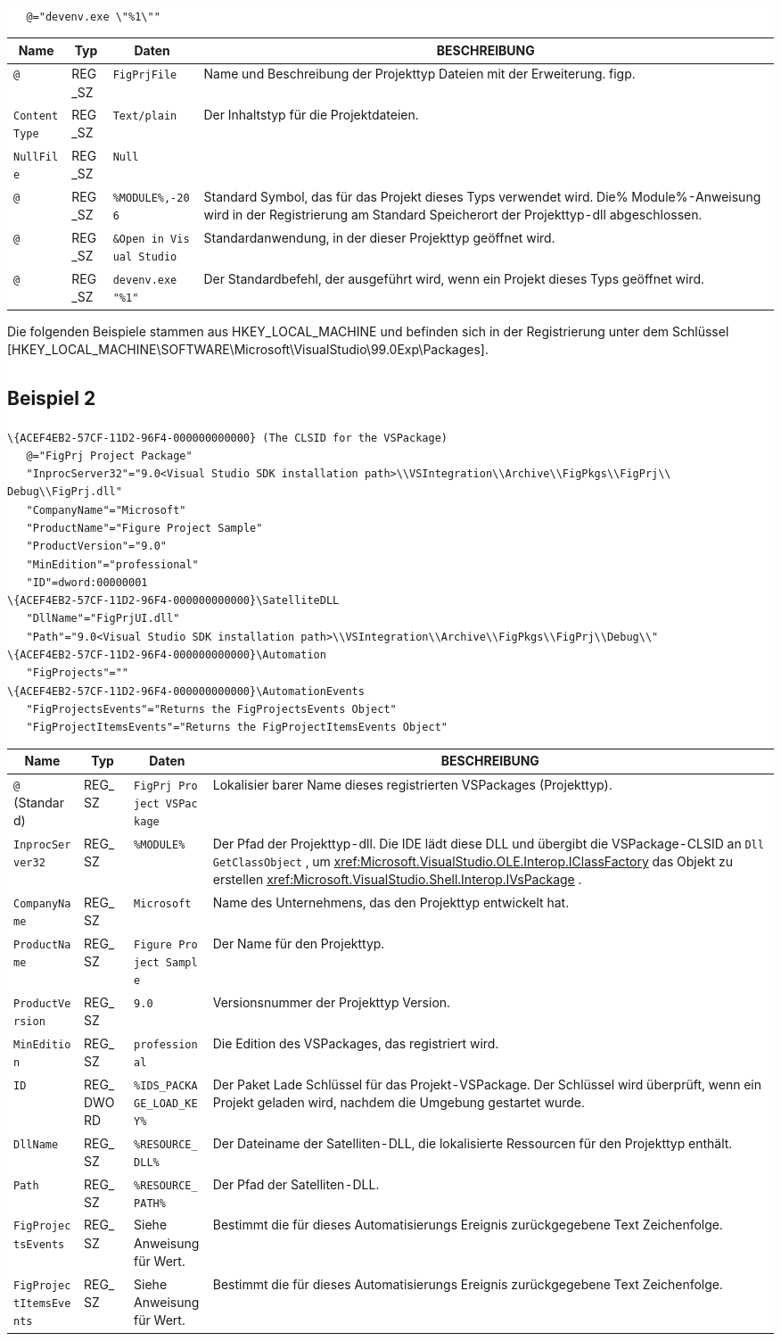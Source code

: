 ```
   @="devenv.exe \"%1\""
```

|Name|Typ|Daten|BESCHREIBUNG|
|----------|----------|----------|-----------------|
|`@`|REG_SZ|`FigPrjFile`|Name und Beschreibung der Projekttyp Dateien mit der Erweiterung. figp.|
|`Content Type`|REG_SZ|`Text/plain`|Der Inhaltstyp für die Projektdateien.|
|`NullFile`|REG_SZ|`Null`||
|`@`|REG_SZ|`%MODULE%,-206`|Standard Symbol, das für das Projekt dieses Typs verwendet wird. Die% Module%-Anweisung wird in der Registrierung am Standard Speicherort der Projekttyp-dll abgeschlossen.|
|`@`|REG_SZ|`&Open in Visual Studio`|Standardanwendung, in der dieser Projekttyp geöffnet wird.|
|`@`|REG_SZ|`devenv.exe "%1"`|Der Standardbefehl, der ausgeführt wird, wenn ein Projekt dieses Typs geöffnet wird.|

 Die folgenden Beispiele stammen aus HKEY_LOCAL_MACHINE und befinden sich in der Registrierung unter dem Schlüssel [HKEY_LOCAL_MACHINE\SOFTWARE\Microsoft\VisualStudio\99.0Exp\Packages].

## <a name="example-2"></a>Beispiel 2

```
\{ACEF4EB2-57CF-11D2-96F4-000000000000} (The CLSID for the VSPackage)
   @="FigPrj Project Package"
   "InprocServer32"="9.0<Visual Studio SDK installation path>\\VSIntegration\\Archive\\FigPkgs\\FigPrj\\                      Debug\\FigPrj.dll"
   "CompanyName"="Microsoft"
   "ProductName"="Figure Project Sample"
   "ProductVersion"="9.0"
   "MinEdition"="professional"
   "ID"=dword:00000001
\{ACEF4EB2-57CF-11D2-96F4-000000000000}\SatelliteDLL
   "DllName"="FigPrjUI.dll"
   "Path"="9.0<Visual Studio SDK installation path>\\VSIntegration\\Archive\\FigPkgs\\FigPrj\\Debug\\"
\{ACEF4EB2-57CF-11D2-96F4-000000000000}\Automation
   "FigProjects"=""
\{ACEF4EB2-57CF-11D2-96F4-000000000000}\AutomationEvents
   "FigProjectsEvents"="Returns the FigProjectsEvents Object"
   "FigProjectItemsEvents"="Returns the FigProjectItemsEvents Object"
```

|Name|Typ|Daten|BESCHREIBUNG|
|----------|----------|----------|-----------------|
|`@` (Standard)|REG_SZ|`FigPrj Project VSPackage`|Lokalisier barer Name dieses registrierten VSPackages (Projekttyp).|
|`InprocServer32`|REG_SZ|`%MODULE%`|Der Pfad der Projekttyp-dll. Die IDE lädt diese DLL und übergibt die VSPackage-CLSID an `DllGetClassObject` , um <xref:Microsoft.VisualStudio.OLE.Interop.IClassFactory> das Objekt zu erstellen <xref:Microsoft.VisualStudio.Shell.Interop.IVsPackage> .|
|`CompanyName`|REG_SZ|`Microsoft`|Name des Unternehmens, das den Projekttyp entwickelt hat.|
|`ProductName`|REG_SZ|`Figure Project Sample`|Der Name für den Projekttyp.|
|`ProductVersion`|REG_SZ|`9.0`|Versionsnummer der Projekttyp Version.|
|`MinEdition`|REG_SZ|`professional`|Die Edition des VSPackages, das registriert wird.|
|`ID`|REG_DWORD|`%IDS_PACKAGE_LOAD_KEY%`|Der Paket Lade Schlüssel für das Projekt-VSPackage. Der Schlüssel wird überprüft, wenn ein Projekt geladen wird, nachdem die Umgebung gestartet wurde.|
|`DllName`|REG_SZ|`%RESOURCE_DLL%`|Der Dateiname der Satelliten-DLL, die lokalisierte Ressourcen für den Projekttyp enthält.|
|`Path`|REG_SZ|`%RESOURCE_PATH%`|Der Pfad der Satelliten-DLL.|
|`FigProjectsEvents`|REG_SZ|Siehe Anweisung für Wert.|Bestimmt die für dieses Automatisierungs Ereignis zurückgegebene Text Zeichenfolge.|
|`FigProjectItemsEvents`|REG_SZ|Siehe Anweisung für Wert.|Bestimmt die für dieses Automatisierungs Ereignis zurückgegebene Text Zeichenfolge.|
